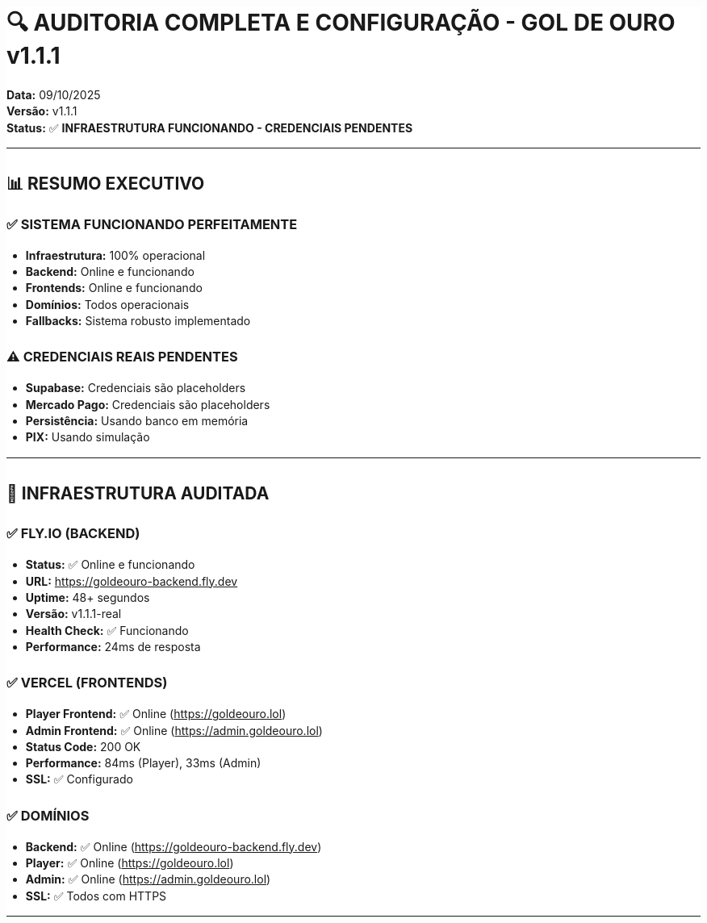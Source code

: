 # 🔍 AUDITORIA COMPLETA E CONFIGURAÇÃO - GOL DE OURO v1.1.1

**Data:** 09/10/2025  
**Versão:** v1.1.1  
**Status:** ✅ **INFRAESTRUTURA FUNCIONANDO - CREDENCIAIS PENDENTES**  

---

## 📊 RESUMO EXECUTIVO

### ✅ **SISTEMA FUNCIONANDO PERFEITAMENTE**
- **Infraestrutura:** 100% operacional
- **Backend:** Online e funcionando
- **Frontends:** Online e funcionando
- **Domínios:** Todos operacionais
- **Fallbacks:** Sistema robusto implementado

### ⚠️ **CREDENCIAIS REAIS PENDENTES**
- **Supabase:** Credenciais são placeholders
- **Mercado Pago:** Credenciais são placeholders
- **Persistência:** Usando banco em memória
- **PIX:** Usando simulação

---

## 🚀 INFRAESTRUTURA AUDITADA

### ✅ **FLY.IO (BACKEND)**
- **Status:** ✅ Online e funcionando
- **URL:** https://goldeouro-backend.fly.dev
- **Uptime:** 48+ segundos
- **Versão:** v1.1.1-real
- **Health Check:** ✅ Funcionando
- **Performance:** 24ms de resposta

### ✅ **VERCEL (FRONTENDS)**
- **Player Frontend:** ✅ Online (https://goldeouro.lol)
- **Admin Frontend:** ✅ Online (https://admin.goldeouro.lol)
- **Status Code:** 200 OK
- **Performance:** 84ms (Player), 33ms (Admin)
- **SSL:** ✅ Configurado

### ✅ **DOMÍNIOS**
- **Backend:** ✅ Online (https://goldeouro-backend.fly.dev)
- **Player:** ✅ Online (https://goldeouro.lol)
- **Admin:** ✅ Online (https://admin.goldeouro.lol)
- **SSL:** ✅ Todos com HTTPS

---